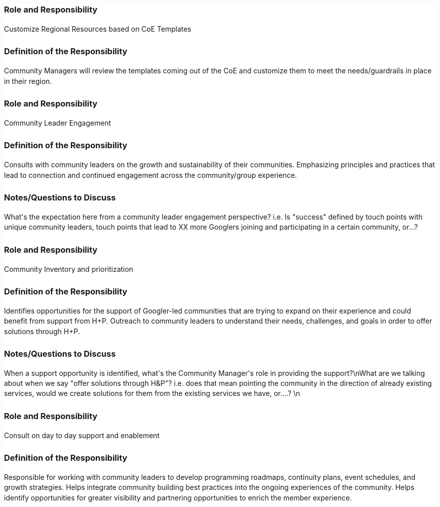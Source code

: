 ### Role and Responsibility

Customize Regional Resources based on CoE Templates

### Definition of the Responsibility

Community Managers will review the templates coming out of the CoE and customize them to meet the needs/guardrails in place in their region.

### Role and Responsibility

Community Leader Engagement

### Definition of the Responsibility

Consults with community leaders on the growth and sustainability of their communities. Emphasizing principles and practices that lead to connection and continued engagement across the community/group experience.

### Notes/Questions to Discuss

What's the expectation here from a community leader engagement perspective? i.e. Is "success" defined by touch points with unique community leaders, touch points that lead to XX more Googlers joining and participating in a certain community, or...?

### Role and Responsibility

Community Inventory and prioritization

### Definition of the Responsibility

Identifies opportunities for the support of Googler-led communities that are trying to expand on their experience and could benefit from support from H+P. Outreach to community leaders to understand their needs, challenges, and goals in order to offer solutions through H+P.

### Notes/Questions to Discuss

When a support opportunity is identified, what's the Community Manager's role in providing the support?\nWhat are we talking about when we say "offer solutions through H&P"? i.e. does that mean pointing the community in the direction of already existing services, would we create solutions for them from the existing services we have, or....? \n

### Role and Responsibility

Consult on day to day support and enablement

### Definition of the Responsibility

Responsible for working with community leaders to develop programming roadmaps, continuity plans, event schedules, and growth strategies. Helps integrate community building best practices into the ongoing experiences of the community. Helps identify opportunities for greater visibility and partnering opportunities to enrich the member experience.
